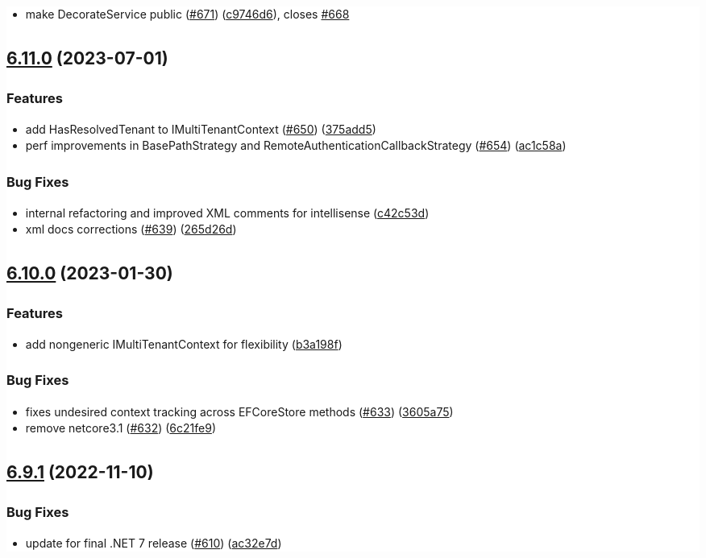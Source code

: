 * make DecorateService public ([#671](https://github.com/Finbuckle/Finbuckle.MultiTenant/issues/671)) ([c9746d6](https://github.com/Finbuckle/Finbuckle.MultiTenant/commit/c9746d6655f2fa0130031885ebf9b4980a93c531)), closes [#668](https://github.com/Finbuckle/Finbuckle.MultiTenant/issues/668)

## [6.11.0](https://github.com/Finbuckle/Finbuckle.MultiTenant/compare/v6.10.0...v6.11.0) (2023-07-01)


### Features

* add HasResolvedTenant to IMultiTenantContext ([#650](https://github.com/Finbuckle/Finbuckle.MultiTenant/issues/650)) ([375add5](https://github.com/Finbuckle/Finbuckle.MultiTenant/commit/375add51e7317b03652556d4d1d0eb7ef20b8caf))
* perf improvements in BasePathStrategy and  RemoteAuthenticationCallbackStrategy ([#654](https://github.com/Finbuckle/Finbuckle.MultiTenant/issues/654)) ([ac1c58a](https://github.com/Finbuckle/Finbuckle.MultiTenant/commit/ac1c58aed8ef0f053bfc26adb95078b481c26a58))


### Bug Fixes

* internal refactoring and improved XML comments for intellisense ([c42c53d](https://github.com/Finbuckle/Finbuckle.MultiTenant/commit/c42c53d6c52bfab340327e40d44060f2bb550010))
* xml docs corrections ([#639](https://github.com/Finbuckle/Finbuckle.MultiTenant/issues/639)) ([265d26d](https://github.com/Finbuckle/Finbuckle.MultiTenant/commit/265d26d338b96813d061cb1b16ed1b575ef48469))

## [6.10.0](https://github.com/Finbuckle/Finbuckle.MultiTenant/compare/v6.9.1...v6.10.0) (2023-01-30)


### Features

* add nongeneric IMultiTenantContext for flexibility ([b3a198f](https://github.com/Finbuckle/Finbuckle.MultiTenant/commit/b3a198f46aba9370f3671b62c35ae06b829a7d73))


### Bug Fixes

* fixes undesired context tracking across EFCoreStore methods ([#633](https://github.com/Finbuckle/Finbuckle.MultiTenant/issues/633)) ([3605a75](https://github.com/Finbuckle/Finbuckle.MultiTenant/commit/3605a75482a4f585dc1115559a40a81eac437154))
* remove netcore3.1 ([#632](https://github.com/Finbuckle/Finbuckle.MultiTenant/issues/632)) ([6c21fe9](https://github.com/Finbuckle/Finbuckle.MultiTenant/commit/6c21fe999c9d15e50cd0e2fcf480b5d442f7f2f3))

## [6.9.1](https://github.com/Finbuckle/Finbuckle.MultiTenant/compare/v6.9.0...v6.9.1) (2022-11-10)


### Bug Fixes

* update for final .NET 7 release ([#610](https://github.com/Finbuckle/Finbuckle.MultiTenant/issues/610)) ([ac32e7d](https://github.com/Finbuckle/Finbuckle.MultiTenant/commit/ac32e7dbb9b2bb7315e4787234677e1643ef0118))
